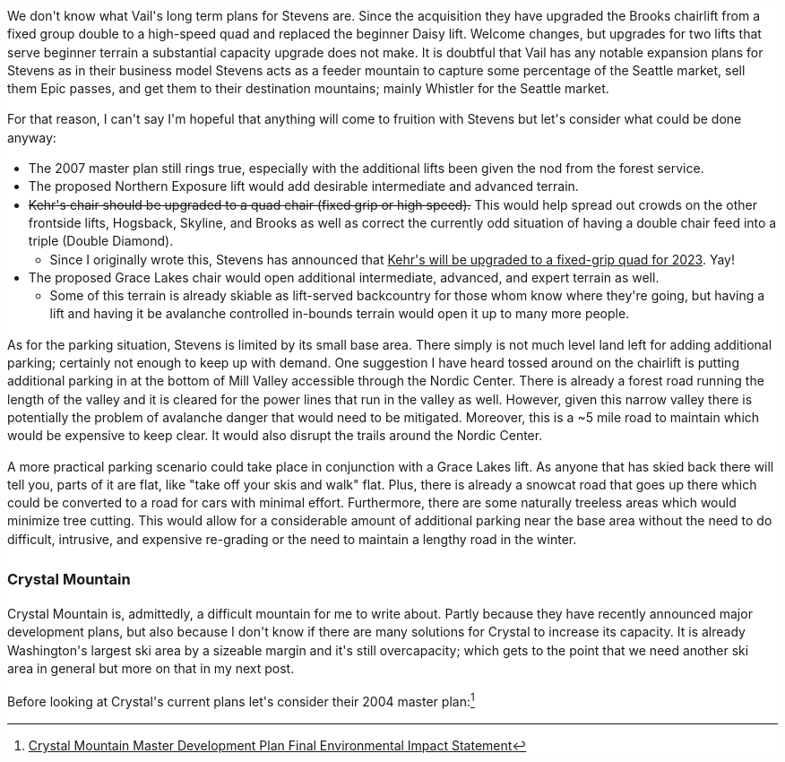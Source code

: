 We don't know what Vail's long term plans for Stevens are. Since the acquisition they have upgraded the Brooks chairlift from a fixed group double to a high-speed quad and replaced the beginner Daisy lift. Welcome changes, but upgrades for two lifts that serve beginner terrain a substantial capacity upgrade does not make. It is doubtful that Vail has any notable expansion plans for Stevens as in their business model Stevens acts as a feeder mountain to capture some percentage of the Seattle market, sell them Epic passes, and get them to their destination mountains; mainly Whistler for the Seattle market.

For that reason, I can't say I'm hopeful that anything will come to fruition with Stevens but let's consider what could be done anyway:

* The 2007 master plan still rings true, especially with the additional lifts been given the nod from the forest service.
* The proposed Northern Exposure lift would add desirable intermediate and advanced terrain.
* ~~Kehr's chair should be upgraded to a quad chair (fixed grip or high speed).~~ This would help spread out crowds on the other frontside lifts, Hogsback, Skyline, and Brooks as well as correct the currently odd situation of having a double chair feed into a triple (Double Diamond).
  * Since I originally wrote this, Stevens has announced that [Kehr's will be upgraded to a fixed-grip quad for 2023](https://liftblog.com/2022/06/09/vail-resorts-to-build-new-lifts-at-attitash-breckenridge-stevens-pass-in-2023/). Yay!
* The proposed Grace Lakes chair would open additional intermediate, advanced, and expert terrain as well.
  * Some of this terrain is already skiable as lift-served backcountry for those whom know where they're going, but having a lift and having it be avalanche controlled in-bounds terrain would open it up to many more people.

As for the parking situation, Stevens is limited by its small base area. There simply is not much level land left for adding additional parking; certainly not enough to keep up with demand. One suggestion I have heard tossed around on the chairlift is putting additional parking in at the bottom of Mill Valley accessible through the Nordic Center. There is already a forest road running the length of the valley and it is cleared for the power lines that run in the valley as well. However, given this narrow valley there is potentially the problem of avalanche danger that would need to be mitigated. Moreover, this is a \~5 mile road to maintain which would be expensive to keep clear. It would also disrupt the trails around the Nordic Center.

A more practical parking scenario could take place in conjunction with a Grace Lakes lift. As anyone that has skied back there will tell you, parts of it are flat, like "take off your skis and walk" flat. Plus, there is already a snowcat road that goes up there which could be converted to a road for cars with minimal effort. Furthermore, there are some naturally treeless areas which would minimize tree cutting. This would allow for a considerable amount of additional parking near the base area without the need to do difficult, intrusive, and expensive re-grading or the need to maintain a lengthy road in the winter.

### <a name="crystal_mountain"></a>Crystal Mountain

Crystal Mountain is, admittedly, a difficult mountain for me to write about. Partly because they have recently announced major development plans, but also because I don't know if there are many solutions for Crystal to increase its capacity. It is already Washington's largest ski area by a sizeable margin and it's still overcapacity; which gets to the point that we need another ski area in general but more on that in my next post.

Before looking at Crystal's current plans let's consider their 2004 master plan:[^7]


[^1]: [NSAA - Historical Skier Visits 1979-2021](/assets/images/ski_area_vision/historical_skier_days_1979_2021.pdf)
[^2]: [State of Washington Forecast of the State Population](/assets/images/ski_area_vision/washington_population_forecast.pdf)
[^3]: [In response to overcrowding over the weekend, Crystal Mountain changes its ticket policy](https://www.seattletimes.com/life/outdoors/six-hours-in-the-car-and-zero-runs-on-the-mountain-delays-overcrowding-keep-seattle-skiers-off-local-slopes/)
[^4]: [Crystal Mountain New parking management plan to begin January 15th](https://www.crystalmountainresort.com/media/news/the-way-forward)
[^5]: [Activist group opposes plans to expand Stevens Pass ski area](https://www.heraldnet.com/news/activist-group-opposes-plans-to-expand-stevens-pass-ski-area/)
[^6]: [In a Booming Region, Stevens Pass Looks to Expand](https://liftblog.com/2017/09/15/in-a-booming-region-stevens-pass-looks-to-expand/)
[^7]: [Crystal Mountain Master Development Plan Final Environmental Impact Statement](/assets/images/ski_area_vision/crystal_master_plan.pdf)
[^8]: [Reimagine Crystal](https://www.crystalmountainresort.com/reimagine)
[^9]: [The Way Forward](https://www.crystalmountainresort.com/media/news/the-way-forward)
[^10]: [Alternatives Considered and Modifications to The Summit-at-Snoqualmie Master Development Plan](/assets/images/ski_area_vision/alpental_master_development_plan_alternatives.pdf)
[^11]: [2021-22 Review and Mountainside Chat](https://vimeo.com/702608829)
[^12]: [State begins work to implement Climate Commitment Act](https://ecology.wa.gov/About-us/Who-we-are/News/2021/Aug-6-State-begins-work-to-implement-Climate-Commi)
[^13]: [Whistler Backcountry Tickets](https://www.whistlerblackcomb.com/the-mountain/about-the-mountain/backcountry.aspx)
[^14]: *Written in the Snows*, Lowell Skoog, p190
[^15]: [Summit 2030: The Alpental Aspect](https://summitatsnoqualmie.com/summit-2030/summit-2030-the-alpental-aspect)
[^16]: [Mission Ridge Expansion](https://www.missionridge.com/expansion)
[^17]: [Mission Ridge says expansion project faces 'disjointed' application process](https://www.wenatcheeworld.com/business/mission-ridge-says-expansion-project-faces-disjointed-application-process/article_0ac0bb7c-62b1-11ec-b01f-fbedc4030150.html)